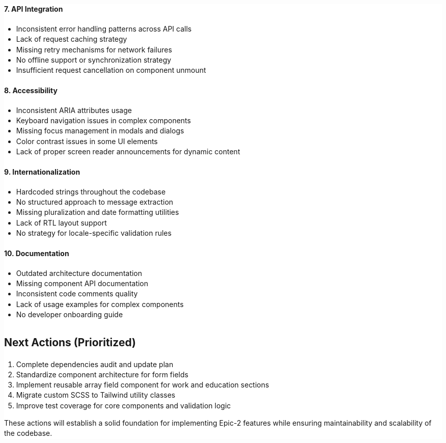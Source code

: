 #### 7. API Integration

- Inconsistent error handling patterns across API calls
- Lack of request caching strategy
- Missing retry mechanisms for network failures
- No offline support or synchronization strategy
- Insufficient request cancellation on component unmount

#### 8. Accessibility

- Inconsistent ARIA attributes usage
- Keyboard navigation issues in complex components
- Missing focus management in modals and dialogs
- Color contrast issues in some UI elements
- Lack of proper screen reader announcements for dynamic content

#### 9. Internationalization

- Hardcoded strings throughout the codebase
- No structured approach to message extraction
- Missing pluralization and date formatting utilities
- Lack of RTL layout support
- No strategy for locale-specific validation rules

#### 10. Documentation

- Outdated architecture documentation
- Missing component API documentation
- Inconsistent code comments quality
- Lack of usage examples for complex components
- No developer onboarding guide

## Next Actions (Prioritized)

1. Complete dependencies audit and update plan
2. Standardize component architecture for form fields
3. Implement reusable array field component for work and education sections
4. Migrate custom SCSS to Tailwind utility classes
5. Improve test coverage for core components and validation logic

These actions will establish a solid foundation for implementing Epic-2 features while ensuring maintainability and scalability of the codebase.
